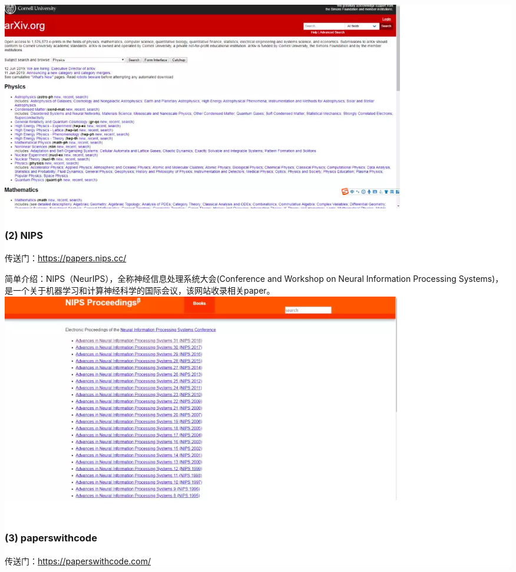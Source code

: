 ![image](./asserts2/website1.png)



### (2) NIPS
传送门：https://papers.nips.cc/

简单介绍：NIPS（NeurIPS），全称神经信息处理系统大会(Conference and Workshop on Neural Information Processing Systems)，是一个关于机器学习和计算神经科学的国际会议，该网站收录相关paper。
![image](./asserts2/website2.png)



### (3) paperswithcode
传送门：https://paperswithcode.com/
